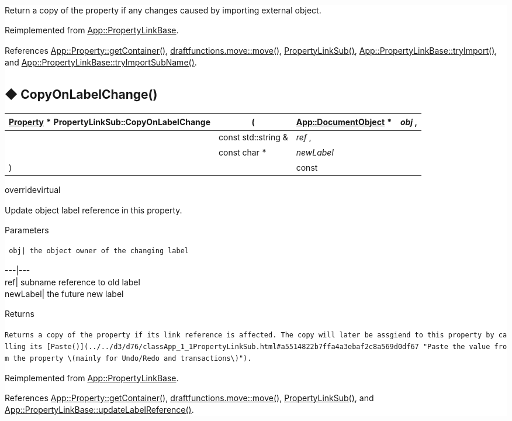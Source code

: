 Return a copy of the property if any changes caused by importing external
object.

Reimplemented from
[App::PropertyLinkBase](../../d6/d3b/classApp_1_1PropertyLinkBase.html#ab29ca627684ca9a3ed573a24eb8da131).

References
[App::Property::getContainer()](../../d0/da9/classApp_1_1Property.html#aba33cf49df9c683abb66c7b6ed51e063),
[draftfunctions.move::move()](../../d2/d57/group__draftfunctions.html#gaba90180fe5a79e13cb43a1fcda667a2f),
[PropertyLinkSub()](../../d3/d76/classApp_1_1PropertyLinkSub.html#a0f99ec026d56885698a5c901faa05a01),
[App::PropertyLinkBase::tryImport()](../../d6/d3b/classApp_1_1PropertyLinkBase.html#a2bf156dd3396caaad6204f5269698e7a),
and
[App::PropertyLinkBase::tryImportSubName()](../../d6/d3b/classApp_1_1PropertyLinkBase.html#a368e7609bf8ee24fd6b574c392e8c6d4).

## ◆ CopyOnLabelChange()

| [Property](../../d0/da9/classApp_1_1Property.html) * PropertyLinkSub::CopyOnLabelChange  | ( | [App::DocumentObject](../../d2/de4/classApp_1_1DocumentObject.html) *  | _obj_ ,   
---|---|---|---  
|  | const std::string & | _ref_ ,   
|  | const char *  | _newLabel_  
| ) | |  const  
overridevirtual  
  
Update object label reference in this property.

Parameters

     obj| the object owner of the changing label   
---|---  
ref| subname reference to old label  
newLabel| the future new label  
  
Returns

    Returns a copy of the property if its link reference is affected. The copy will later be assgiend to this property by calling its [Paste()](../../d3/d76/classApp_1_1PropertyLinkSub.html#a5514822b7ffa4a3ebaf2c8a569d0df67 "Paste the value from the property \(mainly for Undo/Redo and transactions\)"). 

Reimplemented from
[App::PropertyLinkBase](../../d6/d3b/classApp_1_1PropertyLinkBase.html#a0d1a5adbda3ed0d03313b8827548c1d6).

References
[App::Property::getContainer()](../../d0/da9/classApp_1_1Property.html#aba33cf49df9c683abb66c7b6ed51e063),
[draftfunctions.move::move()](../../d2/d57/group__draftfunctions.html#gaba90180fe5a79e13cb43a1fcda667a2f),
[PropertyLinkSub()](../../d3/d76/classApp_1_1PropertyLinkSub.html#a0f99ec026d56885698a5c901faa05a01),
and
[App::PropertyLinkBase::updateLabelReference()](../../d6/d3b/classApp_1_1PropertyLinkBase.html#ac2fd4f8ba5aeea8846f1ffc1d55e02da).
